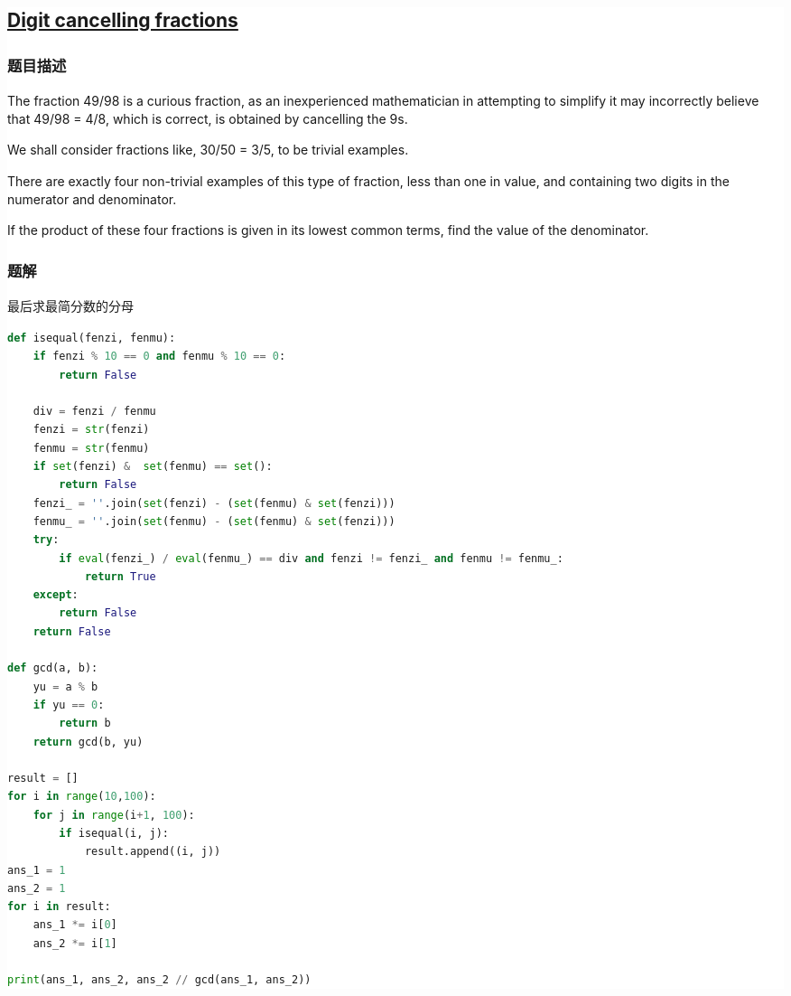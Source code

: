 ## [ Digit cancelling fractions](https://projecteuler.net/problem=33)

### 题目描述

The fraction 49/98 is a curious fraction, as an inexperienced mathematician in attempting to simplify it may incorrectly believe that 49/98 = 4/8, which is correct, is obtained by cancelling the 9s.

We shall consider fractions like, 30/50 = 3/5, to be trivial examples.

There are exactly four non-trivial examples of this type of fraction, less than one in value, and containing two digits in the numerator and denominator.

If the product of these four fractions is given in its lowest common terms, find the value of the denominator.

### 题解

最后求最简分数的分母

```python
def isequal(fenzi, fenmu):
    if fenzi % 10 == 0 and fenmu % 10 == 0:
        return False
    
    div = fenzi / fenmu
    fenzi = str(fenzi)
    fenmu = str(fenmu)
    if set(fenzi) &  set(fenmu) == set():
        return False
    fenzi_ = ''.join(set(fenzi) - (set(fenmu) & set(fenzi)))
    fenmu_ = ''.join(set(fenmu) - (set(fenmu) & set(fenzi)))
    try:
        if eval(fenzi_) / eval(fenmu_) == div and fenzi != fenzi_ and fenmu != fenmu_:
            return True
    except:
        return False
    return False

def gcd(a, b):
    yu = a % b
    if yu == 0:
        return b
    return gcd(b, yu)

result = []
for i in range(10,100):
    for j in range(i+1, 100):
        if isequal(i, j):
            result.append((i, j))
ans_1 = 1
ans_2 = 1
for i in result:
    ans_1 *= i[0]
    ans_2 *= i[1]

print(ans_1, ans_2, ans_2 // gcd(ans_1, ans_2))
```
